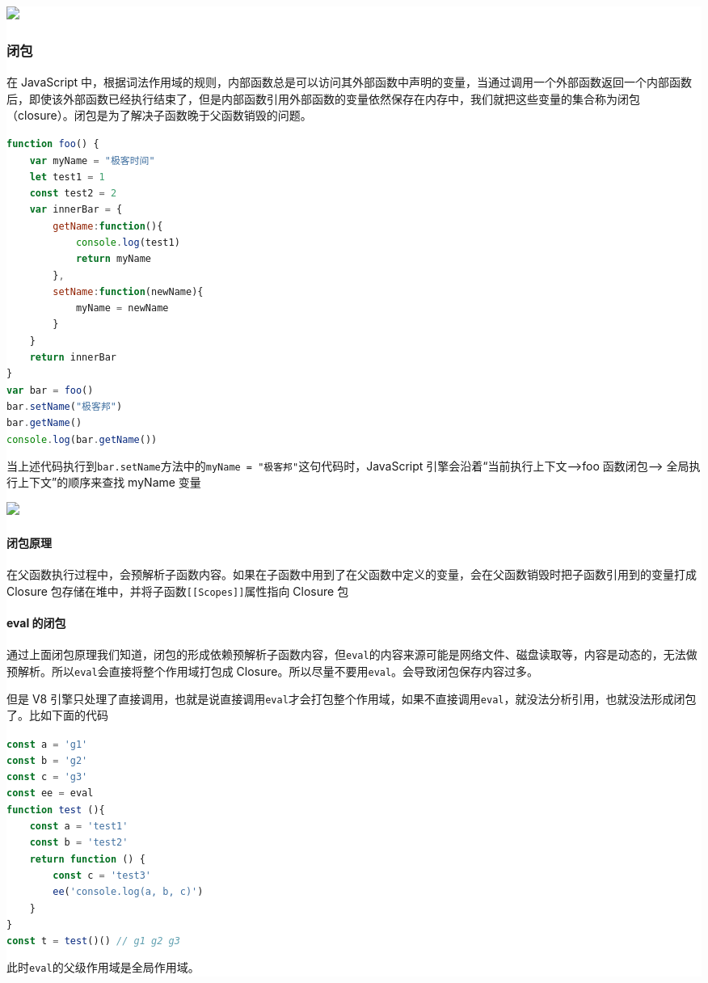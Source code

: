 <img src="https://gitee.com/CwdyBic/myBlog/raw/master/assets/V8引擎/调用栈.webp" height="400px" />

### 闭包
在 JavaScript 中，根据词法作用域的规则，内部函数总是可以访问其外部函数中声明的变量，当通过调用一个外部函数返回一个内部函数后，即使该外部函数已经执行结束了，但是内部函数引用外部函数的变量依然保存在内存中，我们就把这些变量的集合称为闭包（closure）。闭包是为了解决子函数晚于父函数销毁的问题。

```javascript
function foo() {
    var myName = "极客时间"
    let test1 = 1
    const test2 = 2
    var innerBar = {
        getName:function(){
            console.log(test1)
            return myName
        },
        setName:function(newName){
            myName = newName
        }
    }
    return innerBar
}
var bar = foo()
bar.setName("极客邦")
bar.getName()
console.log(bar.getName())
```
当上述代码执行到`bar.setName`方法中的`myName = "极客邦"`这句代码时，JavaScript 引擎会沿着“当前执行上下文–>foo 函数闭包–> 全局执行上下文”的顺序来查找 myName 变量

<img src="https://gitee.com/CwdyBic/myBlog/raw/master/assets/V8引擎/闭包.webp" height="400px" />

#### 闭包原理
在父函数执行过程中，会预解析子函数内容。如果在子函数中用到了在父函数中定义的变量，会在父函数销毁时把子函数引用到的变量打成 Closure 包存储在堆中，并将子函数`[[Scopes]]`属性指向 Closure 包
#### eval 的闭包
通过上面闭包原理我们知道，闭包的形成依赖预解析子函数内容，但`eval`的内容来源可能是网络文件、磁盘读取等，内容是动态的，无法做预解析。所以`eval`会直接将整个作用域打包成 Closure。所以尽量不要用`eval`。会导致闭包保存内容过多。

但是 V8 引擎只处理了直接调用，也就是说直接调用`eval`才会打包整个作用域，如果不直接调用`eval`，就没法分析引用，也就没法形成闭包了。比如下面的代码
```javascript
const a = 'g1'
const b = 'g2'
const c = 'g3'
const ee = eval
function test (){
    const a = 'test1'
    const b = 'test2'
    return function () {
        const c = 'test3'
        ee('console.log(a, b, c)')
    }
}
const t = test()() // g1 g2 g3
```
此时`eval`的父级作用域是全局作用域。
